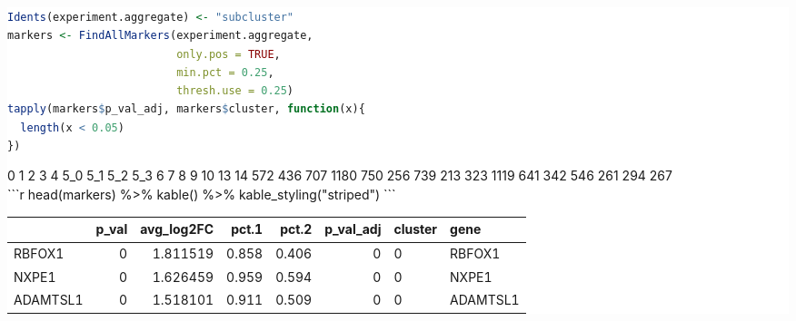 ```r
Idents(experiment.aggregate) <- "subcluster"
markers <- FindAllMarkers(experiment.aggregate,
                          only.pos = TRUE,
                          min.pct = 0.25,
                          thresh.use = 0.25)
tapply(markers$p_val_adj, markers$cluster, function(x){
  length(x < 0.05)
})
```

<div class='r_output'>    0    1    2    3    4  5_0  5_1  5_2  5_3    6    7    8    9   10   13   14 
  572  436  707 1180  750  256  739  213  323 1119  641  342  546  261  294  267
</div>
```r
head(markers) %>%
  kable() %>%
  kable_styling("striped")
```

<table class="table table-striped" style="margin-left: auto; margin-right: auto;">
 <thead>
  <tr>
   <th style="text-align:left;">   </th>
   <th style="text-align:right;"> p_val </th>
   <th style="text-align:right;"> avg_log2FC </th>
   <th style="text-align:right;"> pct.1 </th>
   <th style="text-align:right;"> pct.2 </th>
   <th style="text-align:right;"> p_val_adj </th>
   <th style="text-align:left;"> cluster </th>
   <th style="text-align:left;"> gene </th>
  </tr>
 </thead>
<tbody>
  <tr>
   <td style="text-align:left;"> RBFOX1 </td>
   <td style="text-align:right;"> 0 </td>
   <td style="text-align:right;"> 1.811519 </td>
   <td style="text-align:right;"> 0.858 </td>
   <td style="text-align:right;"> 0.406 </td>
   <td style="text-align:right;"> 0 </td>
   <td style="text-align:left;"> 0 </td>
   <td style="text-align:left;"> RBFOX1 </td>
  </tr>
  <tr>
   <td style="text-align:left;"> NXPE1 </td>
   <td style="text-align:right;"> 0 </td>
   <td style="text-align:right;"> 1.626459 </td>
   <td style="text-align:right;"> 0.959 </td>
   <td style="text-align:right;"> 0.594 </td>
   <td style="text-align:right;"> 0 </td>
   <td style="text-align:left;"> 0 </td>
   <td style="text-align:left;"> NXPE1 </td>
  </tr>
  <tr>
   <td style="text-align:left;"> ADAMTSL1 </td>
   <td style="text-align:right;"> 0 </td>
   <td style="text-align:right;"> 1.518101 </td>
   <td style="text-align:right;"> 0.911 </td>
   <td style="text-align:right;"> 0.509 </td>
   <td style="text-align:right;"> 0 </td>
   <td style="text-align:left;"> 0 </td>
   <td style="text-align:left;"> ADAMTSL1 </td>
  </tr>